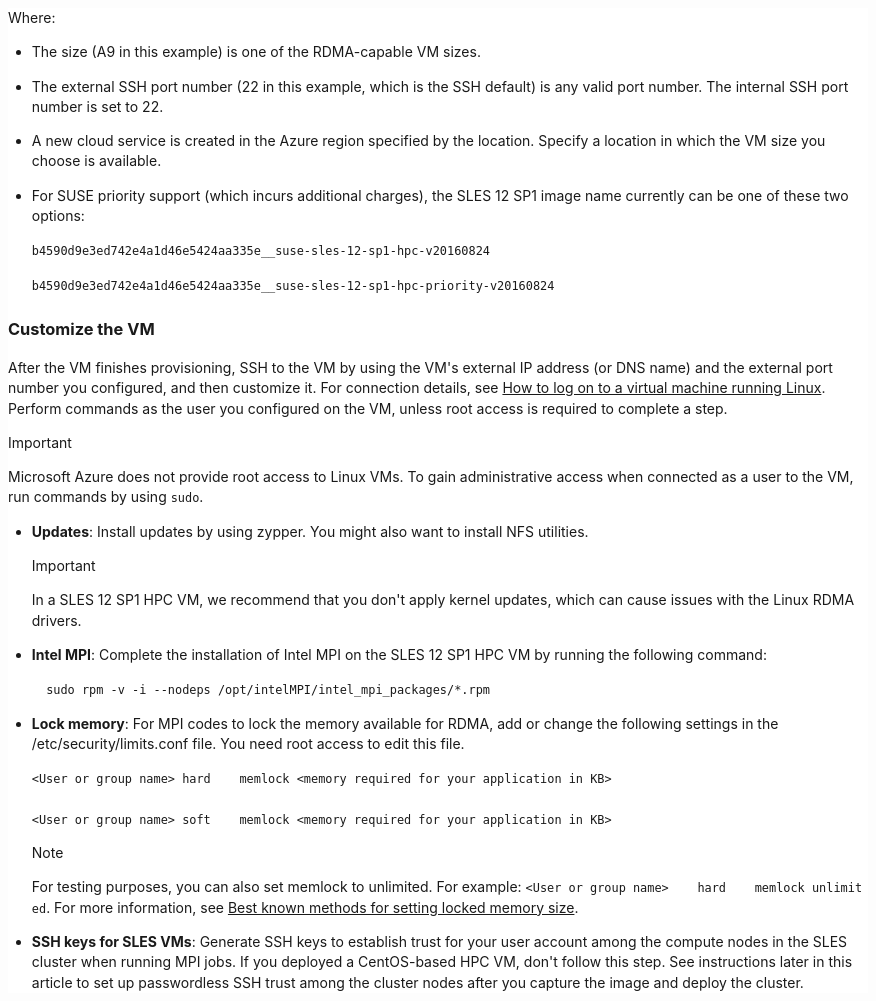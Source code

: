 Where:

* The size (A9 in this example) is one of the RDMA-capable VM sizes.
* The external SSH port number (22 in this example, which is the SSH default) is any valid port number. The internal SSH port number is set to 22.
* A new cloud service is created in the Azure region specified by the location. Specify a location in which the VM size you choose is available.
* For SUSE priority support (which incurs additional charges), the SLES 12 SP1 image name currently can be one of these two options: 

  `b4590d9e3ed742e4a1d46e5424aa335e__suse-sles-12-sp1-hpc-v20160824`

  `b4590d9e3ed742e4a1d46e5424aa335e__suse-sles-12-sp1-hpc-priority-v20160824`


### Customize the VM
After the VM finishes provisioning, SSH to the VM by using the VM's external IP address (or DNS name) and the external port number you configured, and then customize it. For connection details, see [How to log on to a virtual machine running Linux](../mac-create-ssh-keys.md?toc=%2fazure%2fvirtual-machines%2flinux%2ftoc.json). Perform commands as the user you configured on the VM, unless root access is required to complete a step.

> [!IMPORTANT]
> Microsoft Azure does not provide root access to Linux VMs. To gain administrative access when connected as a user to the VM, run commands by using `sudo`.
>
>

* **Updates**: Install updates by using zypper. You might also want to install NFS utilities.

  > [!IMPORTANT]
  > In a SLES 12 SP1 HPC VM, we recommend that you don't apply kernel updates, which can cause issues with the Linux RDMA drivers.
  >
  >
* **Intel MPI**: Complete the installation of Intel MPI on the SLES 12 SP1 HPC VM by running the following command:

        sudo rpm -v -i --nodeps /opt/intelMPI/intel_mpi_packages/*.rpm
* **Lock memory**: For MPI codes to lock the memory available for RDMA, add or change the following settings in the /etc/security/limits.conf file. You need root access to edit this file.

    ```
    <User or group name> hard    memlock <memory required for your application in KB>

    <User or group name> soft    memlock <memory required for your application in KB>
    ```

  > [!NOTE]
  > For testing purposes, you can also set memlock to unlimited. For example: `<User or group name>    hard    memlock unlimited`. For more information, see [Best known methods for setting locked memory size](https://software.intel.com/en-us/blogs/2014/12/16/best-known-methods-for-setting-locked-memory-size).
  >
  >
* **SSH keys for SLES VMs**: Generate SSH keys to establish trust for your user account among the compute nodes in the SLES cluster when running MPI jobs. If you deployed a CentOS-based HPC VM, don't follow this step. See instructions later in this article to set up passwordless SSH trust among the cluster nodes after you capture the image and deploy the cluster.
